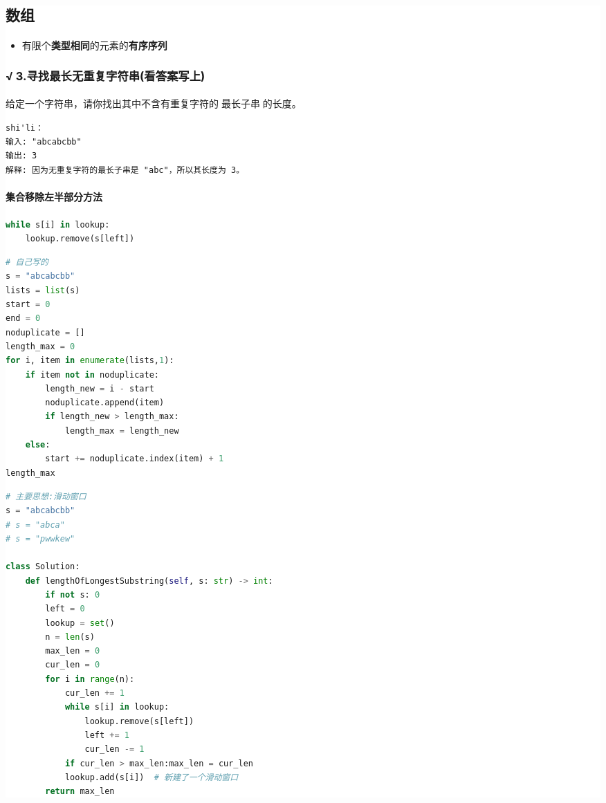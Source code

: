 

## 数组

* 有限个**类型相同**的元素的**有序序列**

### √ 3.寻找最长无重复字符串(看答案写上) 
给定一个字符串，请你找出其中不含有重复字符的 最长子串 的长度。 
```
shi'li：
输入: "abcabcbb"
输出: 3 
解释: 因为无重复字符的最长子串是 "abc"，所以其长度为 3。

```

#### 集合移除左半部分方法
```python
while s[i] in lookup:
    lookup.remove(s[left])
```


```python
# 自己写的
s = "abcabcbb"
lists = list(s)
start = 0
end = 0
noduplicate = []
length_max = 0
for i, item in enumerate(lists,1):
    if item not in noduplicate:
        length_new = i - start
        noduplicate.append(item)
        if length_new > length_max:
            length_max = length_new        
    else:
        start += noduplicate.index(item) + 1
length_max
```


```python
# 主要思想:滑动窗口 
s = "abcabcbb"
# s = "abca"
# s = "pwwkew"

class Solution:
    def lengthOfLongestSubstring(self, s: str) -> int:
        if not s: 0
        left = 0
        lookup = set()
        n = len(s)
        max_len = 0
        cur_len = 0
        for i in range(n):
            cur_len += 1
            while s[i] in lookup:
                lookup.remove(s[left])
                left += 1
                cur_len -= 1
            if cur_len > max_len:max_len = cur_len
            lookup.add(s[i])  # 新建了一个滑动窗口
        return max_len

```